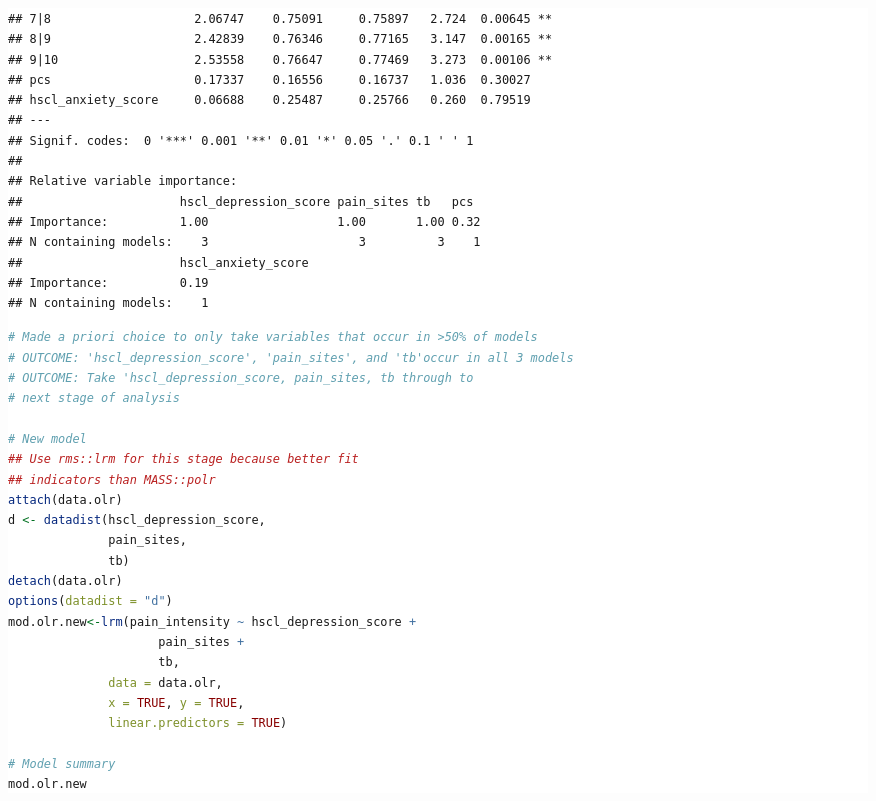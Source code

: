     ## 7|8                    2.06747    0.75091     0.75897   2.724  0.00645 **
    ## 8|9                    2.42839    0.76346     0.77165   3.147  0.00165 **
    ## 9|10                   2.53558    0.76647     0.77469   3.273  0.00106 **
    ## pcs                    0.17337    0.16556     0.16737   1.036  0.30027   
    ## hscl_anxiety_score     0.06688    0.25487     0.25766   0.260  0.79519   
    ## ---
    ## Signif. codes:  0 '***' 0.001 '**' 0.01 '*' 0.05 '.' 0.1 ' ' 1
    ## 
    ## Relative variable importance: 
    ##                      hscl_depression_score pain_sites tb   pcs 
    ## Importance:          1.00                  1.00       1.00 0.32
    ## N containing models:    3                     3          3    1
    ##                      hscl_anxiety_score
    ## Importance:          0.19              
    ## N containing models:    1

``` r
# Made a priori choice to only take variables that occur in >50% of models
# OUTCOME: 'hscl_depression_score', 'pain_sites', and 'tb'occur in all 3 models
# OUTCOME: Take 'hscl_depression_score, pain_sites, tb through to 
# next stage of analysis

# New model
## Use rms::lrm for this stage because better fit 
## indicators than MASS::polr
attach(data.olr)
d <- datadist(hscl_depression_score, 
              pain_sites, 
              tb)
detach(data.olr)
options(datadist = "d")
mod.olr.new<-lrm(pain_intensity ~ hscl_depression_score +
                     pain_sites + 
                     tb, 
              data = data.olr, 
              x = TRUE, y = TRUE, 
              linear.predictors = TRUE)

# Model summary
mod.olr.new
```